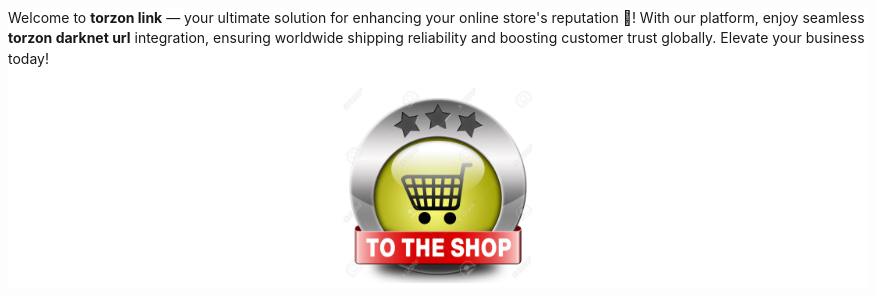 Welcome to **torzon link** — your ultimate solution for enhancing your online store's reputation 🌟! With our platform, enjoy seamless **torzon darknet url** integration, ensuring worldwide shipping reliability and boosting customer trust globally. Elevate your business today!

<div align='center'>

<a href='https://torcat.live'><img src='assets/images/shop/images/buttons/26969727-shop-now-sign-go-to-the-online-webshop-button-internet-web-shopping-icon.jpg' alt='Download' width='200'/></a>

</div>
